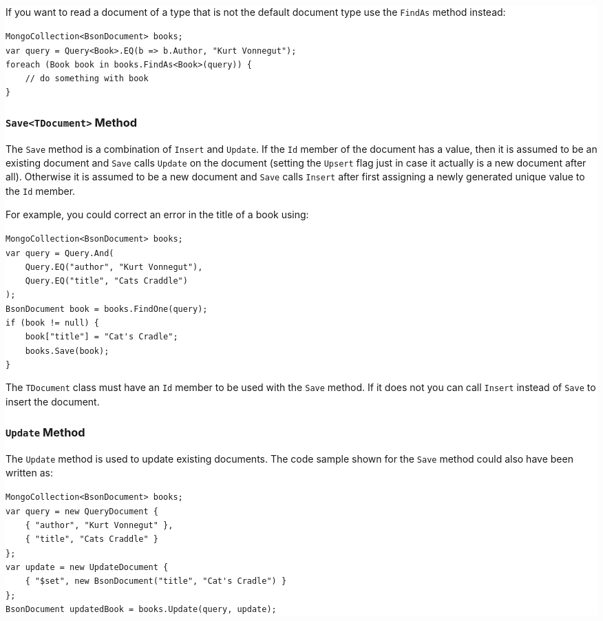 If you want to read a document of a type that is not the default
document type use the `FindAs` method instead:

``` {.sourceCode .csharp}
MongoCollection<BsonDocument> books;
var query = Query<Book>.EQ(b => b.Author, "Kurt Vonnegut");
foreach (Book book in books.FindAs<Book>(query)) {
    // do something with book
}
```

### `Save<TDocument>` Method

The `Save` method is a combination of `Insert` and `Update`. If the `Id`
member of the document has a value, then it is assumed to be an existing
document and `Save` calls `Update` on the document (setting the `Upsert`
flag just in case it actually is a new document after all). Otherwise it
is assumed to be a new document and `Save` calls `Insert` after first
assigning a newly generated unique value to the `Id` member.

For example, you could correct an error in the title of a book using:

``` {.sourceCode .csharp}
MongoCollection<BsonDocument> books;
var query = Query.And(
    Query.EQ("author", "Kurt Vonnegut"),
    Query.EQ("title", "Cats Craddle")
);
BsonDocument book = books.FindOne(query);
if (book != null) {
    book["title"] = "Cat's Cradle";
    books.Save(book);
}
```

The `TDocument` class must have an `Id` member to be used with the
`Save` method. If it does not you can call `Insert` instead of `Save` to
insert the document.

### `Update` Method

The `Update` method is used to update existing documents. The code
sample shown for the `Save` method could also have been written as:

``` {.sourceCode .csharp}
MongoCollection<BsonDocument> books;
var query = new QueryDocument {
    { "author", "Kurt Vonnegut" },
    { "title", "Cats Craddle" }
};
var update = new UpdateDocument {
    { "$set", new BsonDocument("title", "Cat's Cradle") }
};
BsonDocument updatedBook = books.Update(query, update);
```
